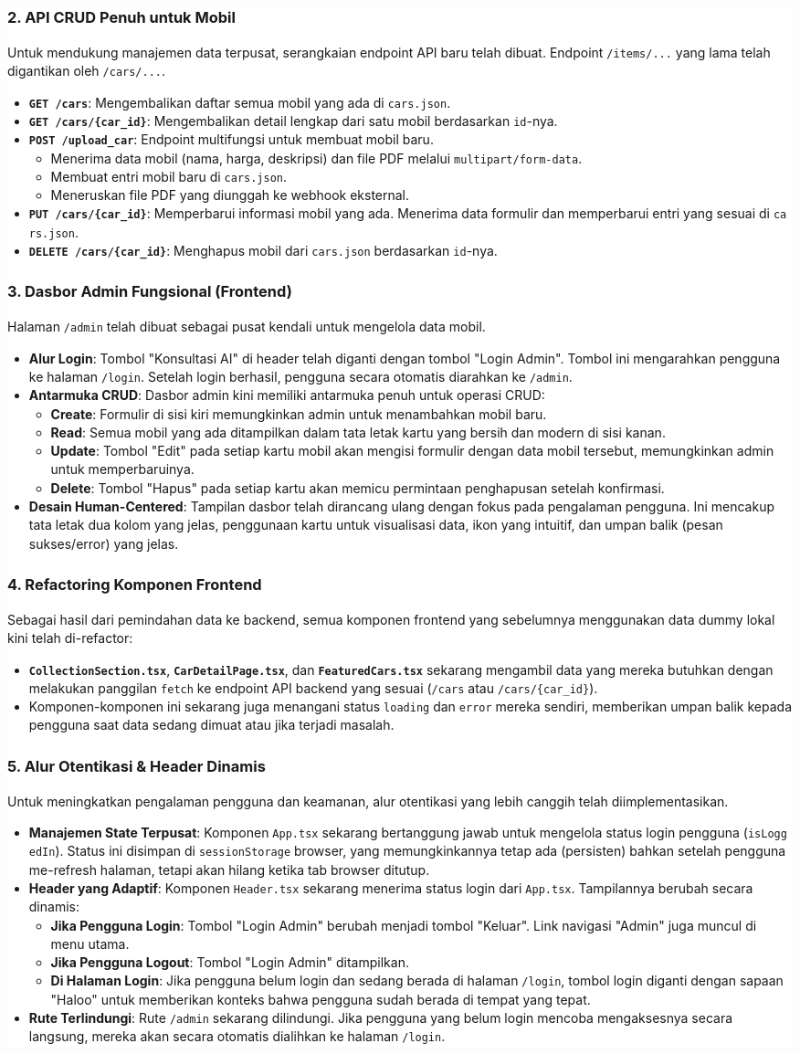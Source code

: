 ### 2. API CRUD Penuh untuk Mobil

Untuk mendukung manajemen data terpusat, serangkaian endpoint API baru telah dibuat. Endpoint `/items/...` yang lama telah digantikan oleh `/cars/...`.

- **`GET /cars`**: Mengembalikan daftar semua mobil yang ada di `cars.json`.
- **`GET /cars/{car_id}`**: Mengembalikan detail lengkap dari satu mobil berdasarkan `id`-nya.
- **`POST /upload_car`**: Endpoint multifungsi untuk membuat mobil baru.
  - Menerima data mobil (nama, harga, deskripsi) dan file PDF melalui `multipart/form-data`.
  - Membuat entri mobil baru di `cars.json`.
  - Meneruskan file PDF yang diunggah ke webhook eksternal.
- **`PUT /cars/{car_id}`**: Memperbarui informasi mobil yang ada. Menerima data formulir dan memperbarui entri yang sesuai di `cars.json`.
- **`DELETE /cars/{car_id}`**: Menghapus mobil dari `cars.json` berdasarkan `id`-nya.

### 3. Dasbor Admin Fungsional (Frontend)

Halaman `/admin` telah dibuat sebagai pusat kendali untuk mengelola data mobil.

- **Alur Login**: Tombol "Konsultasi AI" di header telah diganti dengan tombol "Login Admin". Tombol ini mengarahkan pengguna ke halaman `/login`. Setelah login berhasil, pengguna secara otomatis diarahkan ke `/admin`.
- **Antarmuka CRUD**: Dasbor admin kini memiliki antarmuka penuh untuk operasi CRUD:
  - **Create**: Formulir di sisi kiri memungkinkan admin untuk menambahkan mobil baru.
  - **Read**: Semua mobil yang ada ditampilkan dalam tata letak kartu yang bersih dan modern di sisi kanan.
  - **Update**: Tombol "Edit" pada setiap kartu mobil akan mengisi formulir dengan data mobil tersebut, memungkinkan admin untuk memperbaruinya.
  - **Delete**: Tombol "Hapus" pada setiap kartu akan memicu permintaan penghapusan setelah konfirmasi.
- **Desain Human-Centered**: Tampilan dasbor telah dirancang ulang dengan fokus pada pengalaman pengguna. Ini mencakup tata letak dua kolom yang jelas, penggunaan kartu untuk visualisasi data, ikon yang intuitif, dan umpan balik (pesan sukses/error) yang jelas.

### 4. Refactoring Komponen Frontend

Sebagai hasil dari pemindahan data ke backend, semua komponen frontend yang sebelumnya menggunakan data dummy lokal kini telah di-refactor:

- **`CollectionSection.tsx`**, **`CarDetailPage.tsx`**, dan **`FeaturedCars.tsx`** sekarang mengambil data yang mereka butuhkan dengan melakukan panggilan `fetch` ke endpoint API backend yang sesuai (`/cars` atau `/cars/{car_id}`).
- Komponen-komponen ini sekarang juga menangani status `loading` dan `error` mereka sendiri, memberikan umpan balik kepada pengguna saat data sedang dimuat atau jika terjadi masalah.

### 5. Alur Otentikasi & Header Dinamis

Untuk meningkatkan pengalaman pengguna dan keamanan, alur otentikasi yang lebih canggih telah diimplementasikan.

- **Manajemen State Terpusat**: Komponen `App.tsx` sekarang bertanggung jawab untuk mengelola status login pengguna (`isLoggedIn`). Status ini disimpan di `sessionStorage` browser, yang memungkinkannya tetap ada (persisten) bahkan setelah pengguna me-refresh halaman, tetapi akan hilang ketika tab browser ditutup.
- **Header yang Adaptif**: Komponen `Header.tsx` sekarang menerima status login dari `App.tsx`. Tampilannya berubah secara dinamis:
  - **Jika Pengguna Login**: Tombol "Login Admin" berubah menjadi tombol "Keluar". Link navigasi "Admin" juga muncul di menu utama.
  - **Jika Pengguna Logout**: Tombol "Login Admin" ditampilkan.
  - **Di Halaman Login**: Jika pengguna belum login dan sedang berada di halaman `/login`, tombol login diganti dengan sapaan "Haloo" untuk memberikan konteks bahwa pengguna sudah berada di tempat yang tepat.
- **Rute Terlindungi**: Rute `/admin` sekarang dilindungi. Jika pengguna yang belum login mencoba mengaksesnya secara langsung, mereka akan secara otomatis dialihkan ke halaman `/login`.
